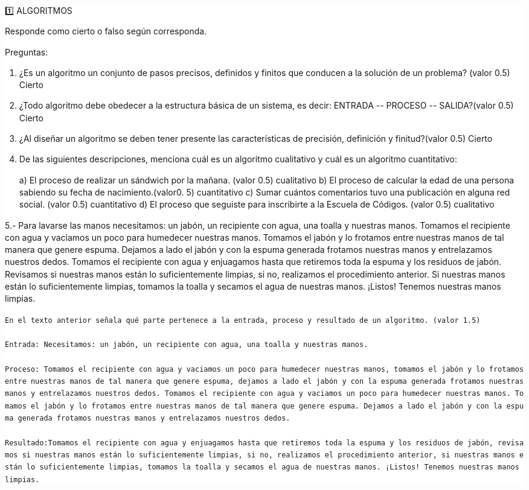 

1️⃣  ALGORITMOS

Responde como cierto o falso según corresponda.

Preguntas:
1. ¿Es un algoritmo un conjunto de pasos precisos, definidos y finitos que conducen a la solución de un problema? (valor 0.5)
Cierto

2. ¿Todo algoritmo debe obedecer a la estructura básica de un sistema, es decir:
ENTRADA -- PROCESO -- SALIDA?(valor 0.5)
Cierto

3. ¿Al diseñar un algoritmo se deben tener presente las características de precisión, definición y finitud?(valor 0.5)
Cierto
4. De las siguientes descripciones, menciona cuál es un algoritmo cualitativo y cuál es un algoritmo cuantitativo:

      a) El proceso de realizar un sándwich por la mañana. (valor 0.5)
         cualitativo
      b) El proceso de calcular la edad de una persona sabiendo su fecha de nacimiento.(valor0. 5)
         cuantitativo
      c) Sumar cuántos comentarios tuvo una publicación en alguna red social. (valor 0.5)
         cuantitativo
      d) El proceso que seguiste para inscribirte a la Escuela de Códigos. (valor 0.5)
         cualitativo

5.- Para lavarse las manos necesitamos: un jabón, un recipiente con agua, una toalla y nuestras manos. Tomamos el recipiente con agua y vaciamos un poco para humedecer nuestras manos. Tomamos el jabón y lo frotamos entre nuestras manos de tal manera que genere espuma. Dejamos a lado el jabón y con la espuma generada frotamos
nuestras manos y entrelazamos nuestros dedos. Tomamos el recipiente con agua y enjuagamos hasta que retiremos toda la espuma y los residuos de jabón. 
Revisamos si nuestras manos están lo suficientemente limpias, si no, realizamos el procedimiento anterior. Si nuestras manos están lo suficientemente limpias, tomamos la toalla y secamos el agua de nuestras manos. ¡Listos! Tenemos nuestras manos limpias.

    En el texto anterior señala qué parte pertenece a la entrada, proceso y resultado de un algoritmo. (valor 1.5)

    Entrada: Necesitamos: un jabón, un recipiente con agua, una toalla y nuestras manos.

    Proceso: Tomamos el recipiente con agua y vaciamos un poco para humedecer nuestras manos, tomamos el jabón y lo frotamos entre nuestras manos de tal manera que genere espuma, dejamos a lado el jabón y con la espuma generada frotamos nuestras manos y entrelazamos nuestros dedos. Tomamos el recipiente con agua y vaciamos un poco para humedecer nuestras manos. Tomamos el jabón y lo frotamos entre nuestras manos de tal manera que genere espuma. Dejamos a lado el jabón y con la espuma generada frotamos nuestras manos y entrelazamos nuestros dedos.  
    
    Resultado:Tomamos el recipiente con agua y enjuagamos hasta que retiremos toda la espuma y los residuos de jabón, revisamos si nuestras manos están lo suficientemente limpias, si no, realizamos el procedimiento anterior, si nuestras manos están lo suficientemente limpias, tomamos la toalla y secamos el agua de nuestras manos. ¡Listos! Tenemos nuestras manos limpias.
